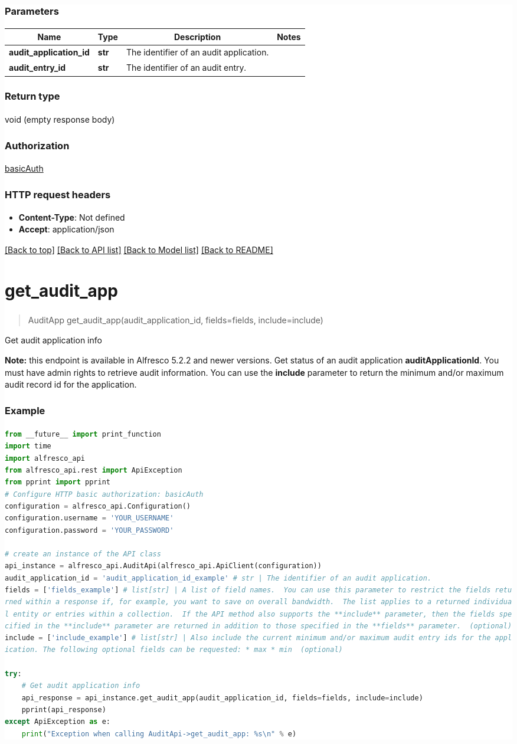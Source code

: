 ### Parameters

Name | Type | Description  | Notes
------------- | ------------- | ------------- | -------------
 **audit_application_id** | **str**| The identifier of an audit application. | 
 **audit_entry_id** | **str**| The identifier of an audit entry. | 

### Return type

void (empty response body)

### Authorization

[basicAuth](../README.md#basicAuth)

### HTTP request headers

 - **Content-Type**: Not defined
 - **Accept**: application/json

[[Back to top]](#) [[Back to API list]](../README.md#documentation-for-api-endpoints) [[Back to Model list]](../README.md#documentation-for-models) [[Back to README]](../README.md)

# **get_audit_app**
> AuditApp get_audit_app(audit_application_id, fields=fields, include=include)

Get audit application info

**Note:** this endpoint is available in Alfresco 5.2.2 and newer versions.  Get status of an audit application **auditApplicationId**.  You must have admin rights to retrieve audit information.  You can use the **include** parameter to return the minimum and/or maximum audit record id for the application. 

### Example
```python
from __future__ import print_function
import time
import alfresco_api
from alfresco_api.rest import ApiException
from pprint import pprint
# Configure HTTP basic authorization: basicAuth
configuration = alfresco_api.Configuration()
configuration.username = 'YOUR_USERNAME'
configuration.password = 'YOUR_PASSWORD'

# create an instance of the API class
api_instance = alfresco_api.AuditApi(alfresco_api.ApiClient(configuration))
audit_application_id = 'audit_application_id_example' # str | The identifier of an audit application.
fields = ['fields_example'] # list[str] | A list of field names.  You can use this parameter to restrict the fields returned within a response if, for example, you want to save on overall bandwidth.  The list applies to a returned individual entity or entries within a collection.  If the API method also supports the **include** parameter, then the fields specified in the **include** parameter are returned in addition to those specified in the **fields** parameter.  (optional)
include = ['include_example'] # list[str] | Also include the current minimum and/or maximum audit entry ids for the application. The following optional fields can be requested: * max * min  (optional)

try:
    # Get audit application info
    api_response = api_instance.get_audit_app(audit_application_id, fields=fields, include=include)
    pprint(api_response)
except ApiException as e:
    print("Exception when calling AuditApi->get_audit_app: %s\n" % e)
```